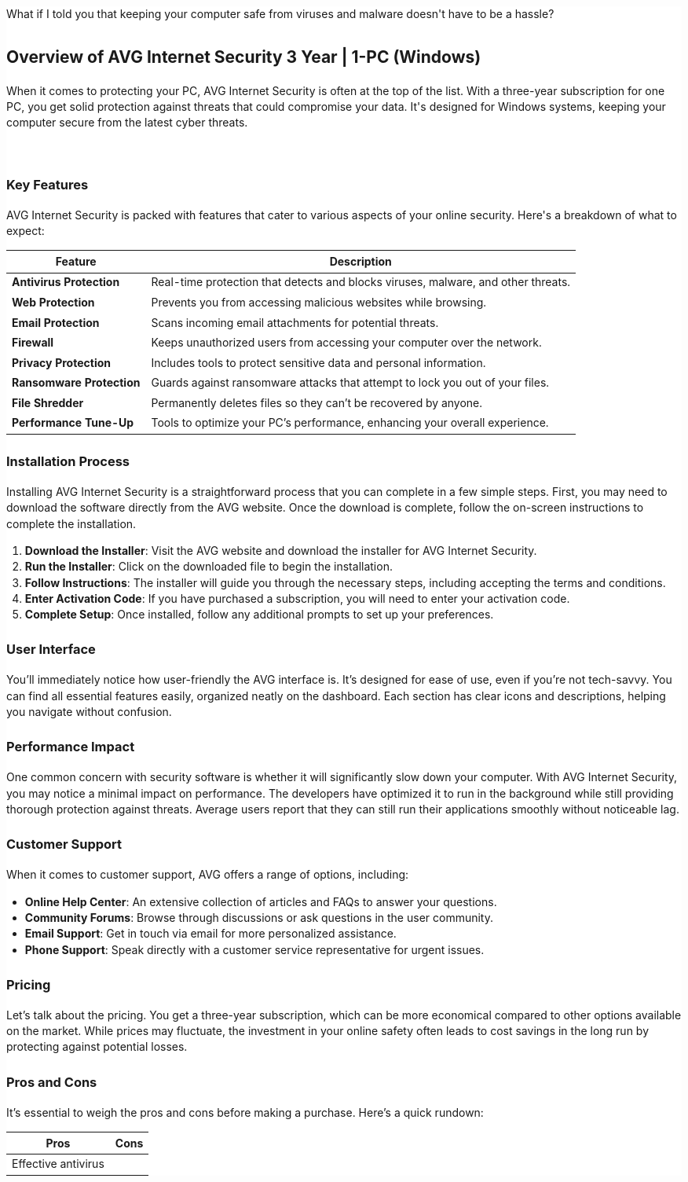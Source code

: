 <p>What if I told you that keeping your computer safe from viruses and malware doesn't have to be a hassle?</p> <h2>Overview of AVG Internet Security 3 Year | 1-PC (Windows)</h2> <p>When it comes to protecting your PC, AVG Internet Security is often at the top of the list. With a three-year subscription for one PC, you get solid protection against threats that could compromise your data. It's designed for Windows systems, keeping your computer secure from the latest cyber threats.</p> <iframe width="560" height="315" src="https://www.youtube.com/embed/KD12zJMFI0I" frameborder="0" allow="accelerometer; autoplay; encrypted-media; gyroscope; picture-in-picture" allowfullscreen></iframe> <br> <p><a rel="nofollow" target="_blank" title="Learn more about the AVG Internet Security 3 Year | 1-PC (Windows) here." href="https://www.amazon.com/dp/B08QZX127W?tag=8118903-20" style='text-decoration: none; box-shadow: none;'></a></p> <h3>Key Features</h3> <p>AVG Internet Security is packed with features that cater to various aspects of your online security. Here's a breakdown of what to expect:</p> <table> <thead> <tr> <th>Feature</th> <th>Description</th> </tr> </thead> <tbody> <tr> <td><strong>Antivirus Protection</strong></td> <td>Real-time protection that detects and blocks viruses, malware, and other threats.</td> </tr> <tr> <td><strong>Web Protection</strong></td> <td>Prevents you from accessing malicious websites while browsing.</td> </tr> <tr> <td><strong>Email Protection</strong></td> <td>Scans incoming email attachments for potential threats.</td> </tr> <tr> <td><strong>Firewall</strong></td> <td>Keeps unauthorized users from accessing your computer over the network.</td> </tr> <tr> <td><strong>Privacy Protection</strong></td> <td>Includes tools to protect sensitive data and personal information.</td> </tr> <tr> <td><strong>Ransomware Protection</strong></td> <td>Guards against ransomware attacks that attempt to lock you out of your files.</td> </tr> <tr> <td><strong>File Shredder</strong></td> <td>Permanently deletes files so they can’t be recovered by anyone.</td> </tr> <tr> <td><strong>Performance Tune-Up</strong></td> <td>Tools to optimize your PC’s performance, enhancing your overall experience.</td> </tr> </tbody> </table> <h3>Installation Process</h3> <p>Installing AVG Internet Security is a straightforward process that you can complete in a few simple steps. First, you may need to download the software directly from the AVG website. Once the download is complete, follow the on-screen instructions to complete the installation.</p> <ol> <li> <strong>Download the Installer</strong>: Visit the AVG website and download the installer for AVG Internet Security.</li> <li> <strong>Run the Installer</strong>: Click on the downloaded file to begin the installation.</li> <li> <strong>Follow Instructions</strong>: The installer will guide you through the necessary steps, including accepting the terms and conditions.</li> <li> <strong>Enter Activation Code</strong>: If you have purchased a subscription, you will need to enter your activation code.</li> <li> <strong>Complete Setup</strong>: Once installed, follow any additional prompts to set up your preferences.</li> </ol> <p><a rel="nofollow" target="_blank" title="AVG Internet Security 3 Year | 1-PC (Windows)" href="https://www.amazon.com/dp/B08QZX127W?tag=8118903-20" style='text-decoration: none; box-shadow: none;'></a></p> <p><a rel="nofollow" target="_blank" title="Check out the AVG Internet Security 3 Year | 1-PC (Windows) here." href="https://www.amazon.com/dp/B08QZX127W?tag=8118903-20" style='text-decoration: none; box-shadow: none;'></a></p> <h3>User Interface</h3> <p>You’ll immediately notice how user-friendly the AVG interface is. It’s designed for ease of use, even if you’re not tech-savvy. You can find all essential features easily, organized neatly on the dashboard. Each section has clear icons and descriptions, helping you navigate without confusion.</p> <h3>Performance Impact</h3> <p>One common concern with security software is whether it will significantly slow down your computer. With AVG Internet Security, you may notice a minimal impact on performance. The developers have optimized it to run in the background while still providing thorough protection against threats. Average users report that they can still run their applications smoothly without noticeable lag.</p> <p><a rel="nofollow" target="_blank" title="AVG Internet Security 3 Year | 1-PC (Windows)" href="https://www.amazon.com/dp/B08QZX127W?tag=8118903-20" style='text-decoration: none; box-shadow: none;'></a></p> <h3>Customer Support</h3> <p>When it comes to customer support, AVG offers a range of options, including:</p> <ul> <li> <strong>Online Help Center</strong>: An extensive collection of articles and FAQs to answer your questions.</li> <li> <strong>Community Forums</strong>: Browse through discussions or ask questions in the user community.</li> <li> <strong>Email Support</strong>: Get in touch via email for more personalized assistance.</li> <li> <strong>Phone Support</strong>: Speak directly with a customer service representative for urgent issues.</li> </ul> <h3>Pricing</h3> <p>Let’s talk about the pricing. You get a three-year subscription, which can be more economical compared to other options available on the market. While prices may fluctuate, the investment in your online safety often leads to cost savings in the long run by protecting against potential losses.</p> <p><a rel="nofollow" target="_blank" title="AVG Internet Security 3 Year | 1-PC (Windows)" href="https://www.amazon.com/dp/B08QZX127W?tag=8118903-20" style='text-decoration: none; box-shadow: none;'></a></p> <h3>Pros and Cons</h3> <p>It’s essential to weigh the pros and cons before making a purchase. Here’s a quick rundown:</p> <table> <thead> <tr> <th>Pros</th> <th>Cons</th> </tr> </thead> <tbody> <tr> <td>Effective antivirus